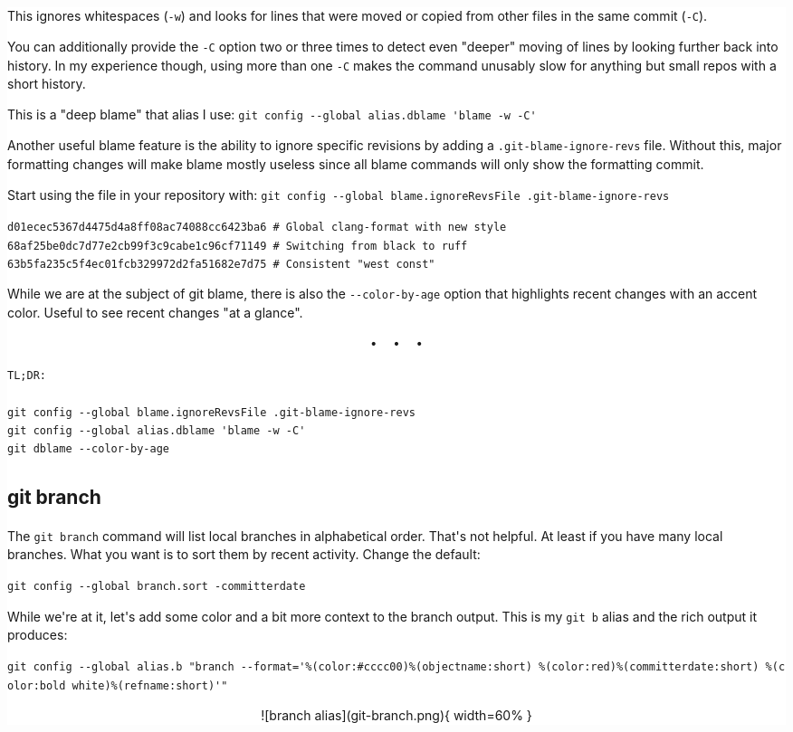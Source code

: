 This ignores whitespaces (`-w`) and looks for lines that were moved or copied from other files in the same commit (`-C`).

You can additionally provide the `-C` option two or three times to detect even "deeper" moving of lines by looking further back into history. In my experience though, using more than one `-C` makes the command unusably slow for anything but small repos with a short history.

This is a "deep blame" that alias I use: `git config --global alias.dblame 'blame -w -C'`

Another useful blame feature is the ability to ignore specific revisions by adding a `.git-blame-ignore-revs` file. Without this, major formatting changes will make blame mostly useless since all blame commands will only show the formatting commit.

Start using the file in your repository with: `git config --global blame.ignoreRevsFile .git-blame-ignore-revs`

```
d01ecec5367d4475d4a8ff08ac74088cc6423ba6 # Global clang-format with new style
68af25be0dc7d77e2cb99f3c9cabe1c96cf71149 # Switching from black to ruff
63b5fa235c5f4ec01fcb329972d2fa51682e7d75 # Consistent "west const"
```

While we are at the subject of git blame, there is also the `--color-by-age` option that highlights recent changes with an accent color. Useful to see recent changes "at a glance".

<pre><p style="text-align: center; margin-top: 0px; margin-bottom: 4pt;">•  •  •</p></pre>

```
TL;DR:

git config --global blame.ignoreRevsFile .git-blame-ignore-revs
git config --global alias.dblame 'blame -w -C'
git dblame --color-by-age
```



## git branch

The `git branch` command will list local branches in alphabetical order. That's not helpful. At least if you have many local branches. What you want is to sort them by recent activity. Change the default:

```
git config --global branch.sort -committerdate
```

While we're at it, let's add some color and a bit more context to the branch output. This is my `git b` alias and the rich output it produces:

```
git config --global alias.b "branch --format='%(color:#cccc00)%(objectname:short) %(color:red)%(committerdate:short) %(color:bold white)%(refname:short)'"
```

<center>![branch alias](git-branch.png){ width=60% }</center>
